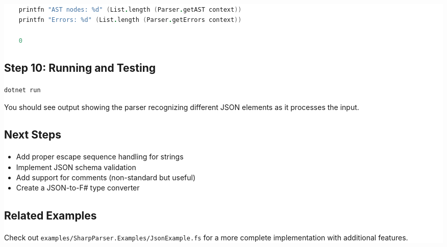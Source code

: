 ```fsharp
    printfn "AST nodes: %d" (List.length (Parser.getAST context))
    printfn "Errors: %d" (List.length (Parser.getErrors context))

    0
```

## Step 10: Running and Testing

```bash
dotnet run
```

You should see output showing the parser recognizing different JSON elements as it processes the input.

## Next Steps

- Add proper escape sequence handling for strings
- Implement JSON schema validation
- Add support for comments (non-standard but useful)
- Create a JSON-to-F# type converter

## Related Examples

Check out `examples/SharpParser.Examples/JsonExample.fs` for a more complete implementation with additional features.